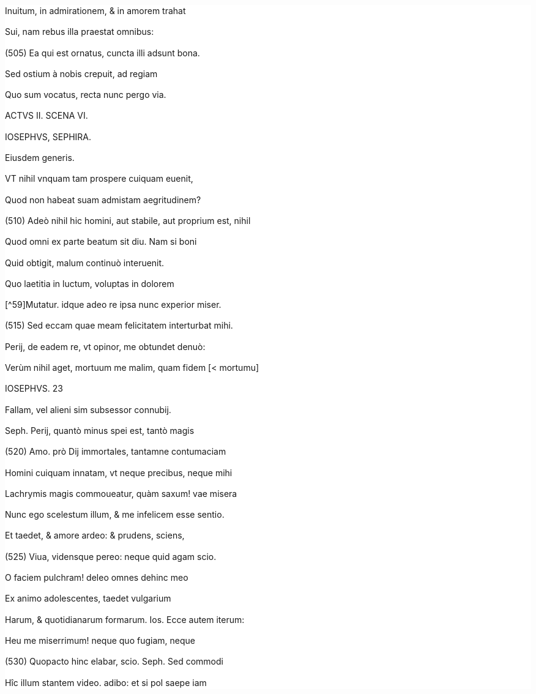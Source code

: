 Inuitum, in admirationem, & in amorem trahat

Sui, nam rebus illa praestat omnibus:

\(505\) Ea qui est ornatus, cuncta illi adsunt bona.

Sed ostium à nobis crepuit, ad regiam

Quo sum vocatus, recta nunc pergo via.

ACTVS II. SCENA VI.

IOSEPHVS, SEPHIRA.

Eiusdem generis.

VT nihil vnquam tam prospere cuiquam euenit,

Quod non habeat suam admistam aegritudinem?

\(510\) Adeò nihil hic homini, aut stabile, aut proprium est, nihil

Quod omni ex parte beatum sit diu. Nam si boni

Quid obtigit, malum continuò interuenit.

Quo laetitia in luctum, voluptas in dolorem

[^59]Mutatur. idque adeo re ipsa nunc experior miser.

\(515\) Sed eccam quae meam felicitatem interturbat mihi.

Perij, de eadem re, vt opinor, me obtundet denuò:

Verùm nihil aget, mortuum me malim, quam fidem \[\< mortumu\]

IOSEPHVS. 23

Fallam, vel alieni sim subsessor connubij.

Seph. Perij, quantò minus spei est, tantò magis

\(520\) Amo. prò Dij immortales, tantamne contumaciam

Homini cuiquam innatam, vt neque precibus, neque mihi

Lachrymis magis commoueatur, quàm saxum! vae misera

Nunc ego scelestum illum, & me infelicem esse sentio.

Et taedet, & amore ardeo: & prudens, sciens,

\(525\) Viua, vidensque pereo: neque quid agam scio.

O faciem pulchram! deleo omnes dehinc meo

Ex animo adolescentes, taedet vulgarium

Harum, & quotidianarum formarum. Ios. Ecce autem iterum:

Heu me miserrimum! neque quo fugiam, neque

\(530\) Quopacto hinc elabar, scio. Seph. Sed commodi

Hîc illum stantem video. adibo: et si pol saepe iam
